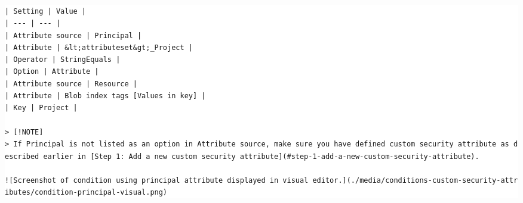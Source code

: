     | Setting | Value |
    | --- | --- |
    | Attribute source | Principal |
    | Attribute | &lt;attributeset&gt;_Project |
    | Operator | StringEquals |
    | Option | Attribute |
    | Attribute source | Resource |
    | Attribute | Blob index tags [Values in key] |
    | Key | Project |

    > [!NOTE]
    > If Principal is not listed as an option in Attribute source, make sure you have defined custom security attribute as described earlier in [Step 1: Add a new custom security attribute](#step-1-add-a-new-custom-security-attribute).

    ![Screenshot of condition using principal attribute displayed in visual editor.](./media/conditions-custom-security-attributes/condition-principal-visual.png)
